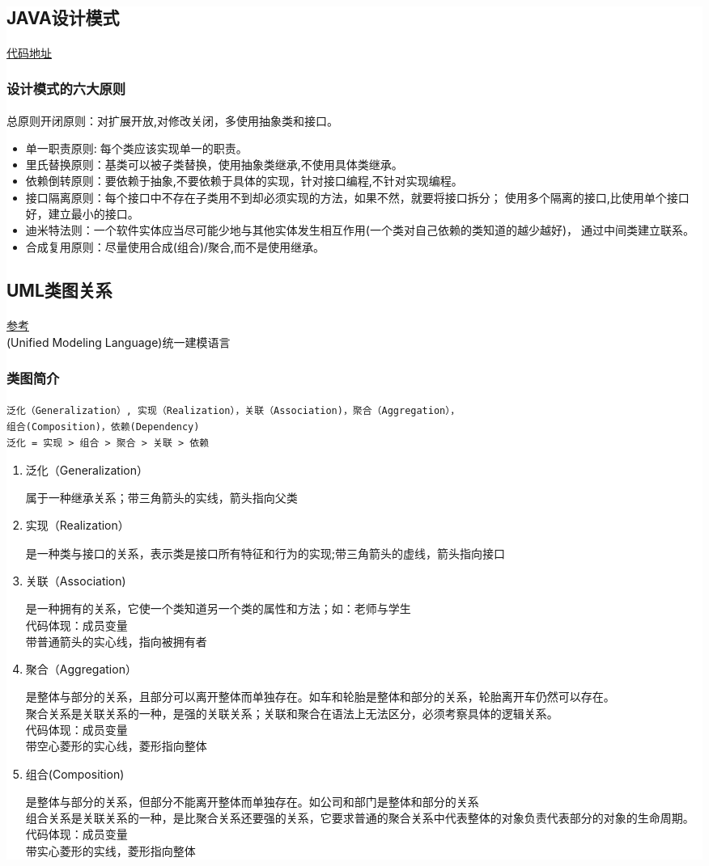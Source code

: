 ## JAVA设计模式

[代码地址](https://gitee.com/maanshan/demos/tree/JAVA设计模式)

### 设计模式的六大原则

总原则开闭原则：对扩展开放,对修改关闭，多使用抽象类和接口。
* 单一职责原则: 每个类应该实现单一的职责。
* 里氏替换原则：基类可以被子类替换，使用抽象类继承,不使用具体类继承。
* 依赖倒转原则：要依赖于抽象,不要依赖于具体的实现，针对接口编程,不针对实现编程。
* 接口隔离原则：每个接口中不存在子类用不到却必须实现的方法，如果不然，就要将接口拆分；
              使用多个隔离的接口,比使用单个接口好，建立最小的接口。
* 迪米特法则：一个软件实体应当尽可能少地与其他实体发生相互作用(一个类对自己依赖的类知道的越少越好)，
            通过中间类建立联系。
* 合成复用原则：尽量使用合成(组合)/聚合,而不是使用继承。

## UML类图关系

[参考](http://www.uml.org.cn/oobject/201609062.asp)  
 (Unified Modeling Language)统一建模语言
 
 ### 类图简介
 
 ```text
泛化（Generalization）, 实现（Realization），关联（Association)，聚合（Aggregation），
组合(Composition)，依赖(Dependency)
泛化 = 实现 > 组合 > 聚合 > 关联 > 依赖
```

1. 泛化（Generalization）

    属于一种继承关系；带三角箭头的实线，箭头指向父类

2. 实现（Realization）

    是一种类与接口的关系，表示类是接口所有特征和行为的实现;带三角箭头的虚线，箭头指向接口
    
3. 关联（Association)

    是一种拥有的关系，它使一个类知道另一个类的属性和方法；如：老师与学生  
    代码体现：成员变量  
    带普通箭头的实心线，指向被拥有者
   
4. 聚合（Aggregation）

    是整体与部分的关系，且部分可以离开整体而单独存在。如车和轮胎是整体和部分的关系，轮胎离开车仍然可以存在。  
    聚合关系是关联关系的一种，是强的关联关系；关联和聚合在语法上无法区分，必须考察具体的逻辑关系。  
    代码体现：成员变量  
    带空心菱形的实心线，菱形指向整体
   
5. 组合(Composition)   
    
    是整体与部分的关系，但部分不能离开整体而单独存在。如公司和部门是整体和部分的关系  
    组合关系是关联关系的一种，是比聚合关系还要强的关系，它要求普通的聚合关系中代表整体的对象负责代表部分的对象的生命周期。  
    代码体现：成员变量    
    带实心菱形的实线，菱形指向整体
    